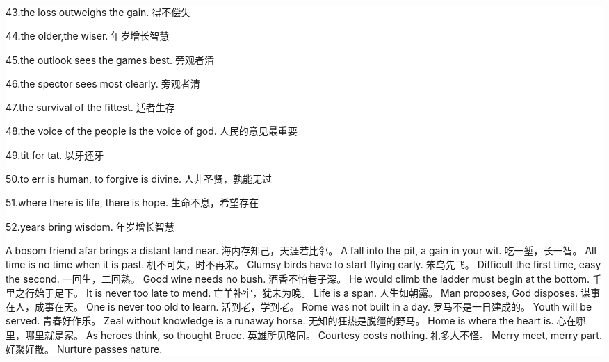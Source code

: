 43.the loss outweighs the gain.
得不偿失

44.the older,the wiser.
年岁增长智慧

45.the outlook sees the games best.
旁观者清

46.the spector sees most clearly.
旁观者清

47.the survival of the fittest.
适者生存

48.the voice of the people is the voice of god.
人民的意见最重要

49.tit for tat.
以牙还牙

50.to err is human, to forgive is divine.
人非圣贤，孰能无过

51.where there is life, there is hope.
生命不息，希望存在

52.years bring wisdom.
年岁增长智慧


A bosom friend afar brings a distant land near.
海内存知己，天涯若比邻。
A fall into the pit, a gain in your wit.
吃一堑，长一智。
 All time is no time when it is past.
机不可失，时不再来。
Clumsy birds have to start flying early.
笨鸟先飞。
Difficult the first time, easy the second.
一回生，二回熟。
Good wine needs no bush.
酒香不怕巷子深。
He would climb the ladder must begin at the bottom.
千里之行始于足下。
It is never too late to mend.
亡羊补牢，犹未为晚。
Life is a span.
人生如朝露。
Man proposes, God disposes.
谋事在人，成事在天。
One is never too old to learn.
活到老，学到老。
Rome was not built in a day.
罗马不是一日建成的。
Youth will be served.
青春好作乐。
Zeal without knowledge is a runaway horse.
无知的狂热是脱缰的野马。
Home is where the heart is.
心在哪里，哪里就是家。
As heroes think, so thought Bruce.
英雄所见略同。
Courtesy costs nothing.
礼多人不怪。
Merry meet, merry part.
好聚好散。
Nurture passes nature.